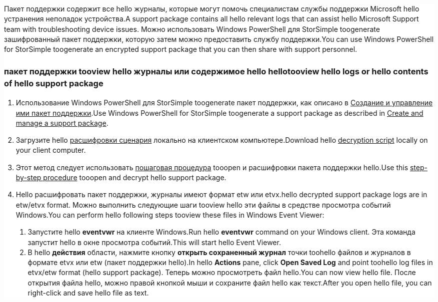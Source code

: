 <span data-ttu-id="389f3-361">Пакет поддержки содержит все hello журналы, которые могут помочь специалистам службы поддержки Microsoft hello устранения неполадок устройства.</span><span class="sxs-lookup"><span data-stu-id="389f3-361">A support package contains all hello relevant logs that can assist hello Microsoft Support team with troubleshooting device issues.</span></span> <span data-ttu-id="389f3-362">Можно использовать Windows PowerShell для StorSimple toogenerate зашифрованный пакет поддержки, которую затем можно предоставить службу поддержки.</span><span class="sxs-lookup"><span data-stu-id="389f3-362">You can use Windows PowerShell for StorSimple toogenerate an encrypted support package that you can then share with support personnel.</span></span>

### <a name="tooview-hello-logs-or-hello-contents-of-hello-support-package"></a><span data-ttu-id="389f3-363">пакет поддержки tooview hello журналы или содержимое hello hello</span><span class="sxs-lookup"><span data-stu-id="389f3-363">tooview hello logs or hello contents of hello support package</span></span>
1. <span data-ttu-id="389f3-364">Использование Windows PowerShell для StorSimple toogenerate пакет поддержки, как описано в [Создание и управление ими пакет поддержки](storsimple-create-manage-support-package.md).</span><span class="sxs-lookup"><span data-stu-id="389f3-364">Use Windows PowerShell for StorSimple toogenerate a support package as described in [Create and manage a support package](storsimple-create-manage-support-package.md).</span></span>
2. <span data-ttu-id="389f3-365">Загрузите hello [расшифровки сценария](https://gallery.technet.microsoft.com/scriptcenter/Script-to-decrypt-a-a8d1ed65) локально на клиентском компьютере.</span><span class="sxs-lookup"><span data-stu-id="389f3-365">Download hello [decryption script](https://gallery.technet.microsoft.com/scriptcenter/Script-to-decrypt-a-a8d1ed65) locally on your client computer.</span></span>
3. <span data-ttu-id="389f3-366">Этот метод следует использовать [пошаговая процедура](storsimple-create-manage-support-package.md#edit-a-support-package) tooopen и расшифровки пакета поддержки hello.</span><span class="sxs-lookup"><span data-stu-id="389f3-366">Use this [step-by-step procedure](storsimple-create-manage-support-package.md#edit-a-support-package) tooopen and decrypt hello support package.</span></span>
4. <span data-ttu-id="389f3-367">Hello расшифровать пакет поддержки, журналы имеют формат etw или etvx.</span><span class="sxs-lookup"><span data-stu-id="389f3-367">hello decrypted support package logs are in etw/etvx format.</span></span> <span data-ttu-id="389f3-368">Можно выполнить следующие шаги tooview hello эти файлы в средстве просмотра событий Windows.</span><span class="sxs-lookup"><span data-stu-id="389f3-368">You can perform hello following steps tooview these files in Windows Event Viewer:</span></span>
   
   1. <span data-ttu-id="389f3-369">Запустите hello **eventvwr** на клиенте Windows.</span><span class="sxs-lookup"><span data-stu-id="389f3-369">Run hello **eventvwr** command on your Windows client.</span></span> <span data-ttu-id="389f3-370">Эта команда запустит hello в окне просмотра событий.</span><span class="sxs-lookup"><span data-stu-id="389f3-370">This will start hello Event Viewer.</span></span>
   2. <span data-ttu-id="389f3-371">В hello **действия** области, нажмите кнопку **открыть сохраненный журнал** точки toohello файлов и журналов в формате etvx или etw (пакет поддержки hello).</span><span class="sxs-lookup"><span data-stu-id="389f3-371">In hello **Actions** pane, click **Open Saved Log** and point toohello log files in etvx/etw format (hello support package).</span></span> <span data-ttu-id="389f3-372">Теперь можно просмотреть файл hello.</span><span class="sxs-lookup"><span data-stu-id="389f3-372">You can now view hello file.</span></span> <span data-ttu-id="389f3-373">После открытия файла hello, можно правой кнопкой мыши и сохраните файл hello как текст.</span><span class="sxs-lookup"><span data-stu-id="389f3-373">After you open hello file, you can right-click and save hello file as text.</span></span>
      
